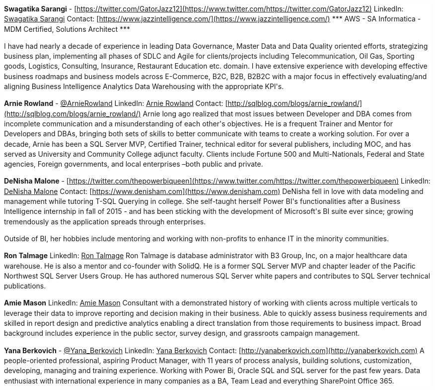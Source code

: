 **Swagatika Sarangi**  - [https://twitter.com/GatorJazz12](https://www.twitter.com/https://twitter.com/GatorJazz12)
LinkedIn: [Swagatika Sarangi](https://www.linkedin.com/in/sarangiswagatika/)
Contact: [https://www.jazzintelligence.com/](https://www.jazzintelligence.com/)
*** AWS - SA  Informatica - MDM Certified, Solutions Architect ***

I have had nearly a decade of experience in leading Data Governance, Master Data and Data Quality oriented efforts, strategizing business plan, implementing all phases of SDLC and Agile for clients/projects including Telecommunication, Oil  Gas, Sporting goods, Logistics, Consulting, Insurance, Restaurant  Education etc. domain. I have extensive experience with developing effective business roadmaps and business models across E-Commerce, B2C, B2B, B2B2C with a major focus in effectively evaluating/and aligning Business Intelligence Analytics  Data Warehousing with the appropriate KPI's.
 
**Arnie Rowland**  - [@ArnieRowland](https://www.twitter.com/@ArnieRowland)
LinkedIn: [Arnie Rowland](https://www.linkedin.com/in/arnie)
Contact: [http://sqlblog.com/blogs/arnie_rowland/](http://sqlblog.com/blogs/arnie_rowland/)
Arnie long ago realized that most issues between Developer and DBA comes from incomplete communication and a misunderstanding of each other's objectives. He is a frequent Trainer and Mentor for Developers and DBAs, bringing both sets of skills to better communicate  with teams to create a working solution. For over a decade, Arnie has been a SQL Server MVP, Certified Trainer, technical editor for several publishers, including MOC, and has served as University and Community College adjunct faculty. Clients include Fortune 500 and Multi-Nationals, Federal and State agencies, Foreign governments, and local enterprises –both public and private.
 
**DeNisha Malone**  - [https://twitter.com/thepowerbiqueen](https://www.twitter.com/https://twitter.com/thepowerbiqueen)
LinkedIn: [DeNisha Malone](http://www.linkedin.com/in/DeNishaMalone)
Contact: [https://www.denisham.com](https://www.denisham.com)
DeNisha fell in love with data modeling and management while tutoring T-SQL Querying in college. She self-taught herself Power BI's functionalities after a Business Intelligence internship in fall of 2015 - and has been sticking with the development of Microsoft's BI suite ever since; growing tremendously as the application spreads through enterprises.

Outside of BI, her hobbies include mentoring and working with non-profits to enhance IT in the minority communities.
 
**Ron Talmage** 
LinkedIn: [Ron Talmage](http://rtalmage@solidq.com)
Ron Talmage is database administrator with B3 Group, Inc, on a major healthcare data warehouse. He is also a mentor and co-founder with SolidQ. He is a former SQL Server MVP and chapter leader of the Pacific Northwest SQL Server Users Group. He has authored numerous SQL Server white papers and contributes to SQL Server technical publications.
 
**Amie Mason** 
LinkedIn: [Amie Mason](http://www.linkedin.com/in/amiemason33)
Consultant with a demonstrated history of working with clients across multiple verticals to leverage their data to improve reporting and decision making in their business. Able to quickly assess business requirements and skilled in report design and predictive analytics enabling a direct translation from those requirements to business impact. Broad background includes experience in the public sector, survey design, and grassroots campaign management.
 
**Yana Berkovich**  - [@Yana_Berkovich](https://www.twitter.com/@Yana_Berkovich)
LinkedIn: [Yana Berkovich](https://www.linkedin.com/in/yanaberkovich/)
Contact: [http://yanaberkovich.com](http://yanaberkovich.com)
A people-oriented professional, aspiring Product Manager, with 11 years of process analysis, building solutions, customization, developing, managing and training experience. Working with Power Bi, Oracle SQL and SQL server for the past few years. Data enthusiast with international experience in many companies as a BA, Team Lead and everything SharePoint  Office 365.
 